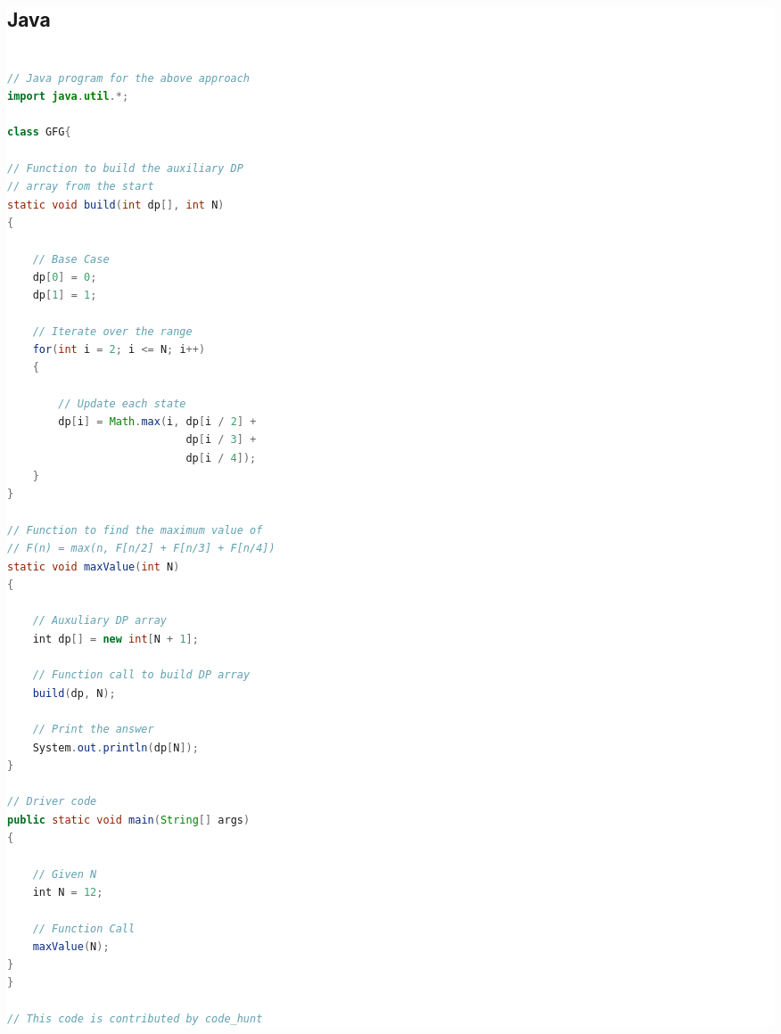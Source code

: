 ## Java

```java

// Java program for the above approach
import java.util.*; 

class GFG{

// Function to build the auxiliary DP
// array from the start
static void build(int dp[], int N)
{

    // Base Case
    dp[0] = 0;
    dp[1] = 1;

    // Iterate over the range
    for(int i = 2; i <= N; i++) 
    {

        // Update each state
        dp[i] = Math.max(i, dp[i / 2] + 
                            dp[i / 3] + 
                            dp[i / 4]);
    }
}

// Function to find the maximum value of
// F(n) = max(n, F[n/2] + F[n/3] + F[n/4])
static void maxValue(int N)
{

    // Auxuliary DP array
    int dp[] = new int[N + 1];

    // Function call to build DP array
    build(dp, N);

    // Print the answer
    System.out.println(dp[N]);
}

// Driver code
public static void main(String[] args)
{

    // Given N
    int N = 12;

    // Function Call
    maxValue(N);
}
}

// This code is contributed by code_hunt

```
